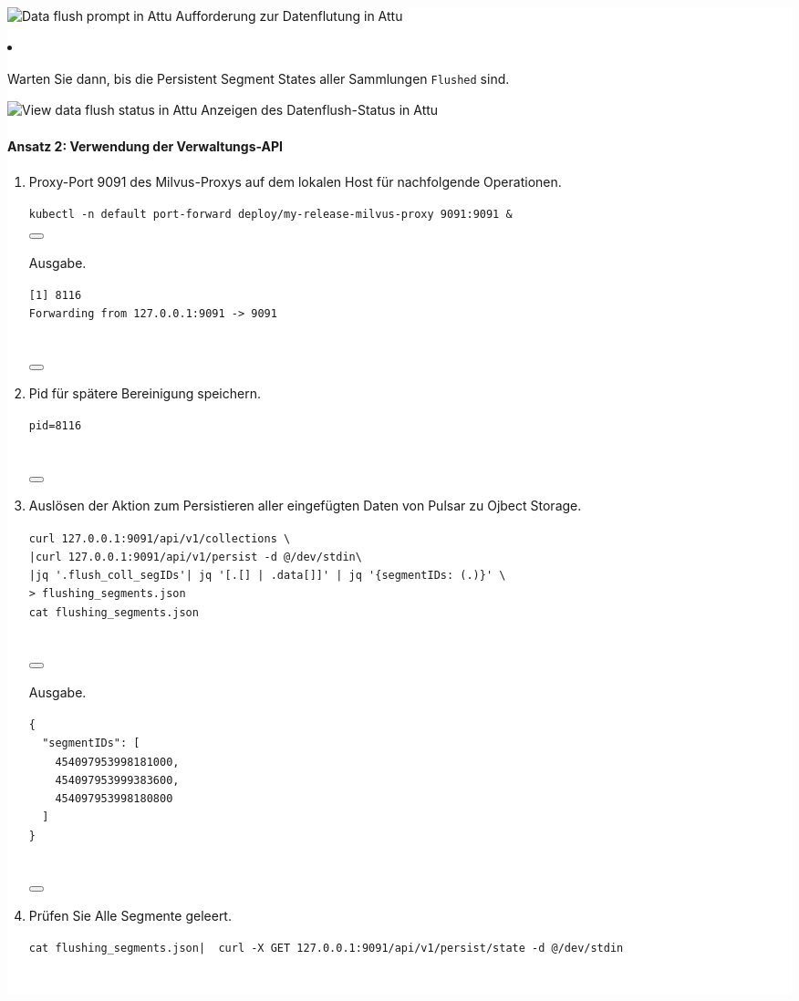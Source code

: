    <span class="img-wrapper"> <img translate="no" src="/docs/v2.5.x/assets/data-flush-prompt.png" alt="Data flush prompt in Attu" class="doc-image" id="data-flush-prompt-in-attu" />
   </span> <span class="img-wrapper"> <span>Aufforderung zur Datenflutung in Attu</span> </span></p></li>
<li><p>Warten Sie dann, bis die Persistent Segment States aller Sammlungen <code translate="no">Flushed</code> sind.</p>
<p>
  
   <span class="img-wrapper"> <img translate="no" src="/docs/v2.5.x/assets/view-data-peristent-process.png" alt="View data flush status in Attu" class="doc-image" id="view-data-flush-status-in-attu" />
   </span> <span class="img-wrapper"> <span>Anzeigen des Datenflush-Status in Attu</span> </span></p></li>
</ol>
<h4 id="Approach-2-Using-management-API" class="common-anchor-header">Ansatz 2: Verwendung der Verwaltungs-API</h4><ol>
<li><p>Proxy-Port 9091 des Milvus-Proxys auf dem lokalen Host für nachfolgende Operationen.</p>
<pre><code translate="no" class="language-bash">kubectl -n <span class="hljs-keyword">default</span> port-forward deploy/my-release-milvus-proxy <span class="hljs-number">9091</span>:<span class="hljs-number">9091</span> &amp;​
<button class="copy-code-btn"></button></code></pre>
<p>Ausgabe.</p>
<pre><code translate="no" class="language-yaml">[<span class="hljs-meta">1</span>] <span class="hljs-number">8116</span>​
Forwarding <span class="hljs-keyword">from</span> <span class="hljs-number">127.0</span><span class="hljs-number">.0</span><span class="hljs-number">.1</span>:<span class="hljs-number">9091</span> -&gt; <span class="hljs-number">9091</span>​

<button class="copy-code-btn"></button></code></pre></li>
<li><p>Pid für spätere Bereinigung speichern.</p>
<pre><code translate="no" class="language-yaml">pid=8116​

<button class="copy-code-btn"></button></code></pre></li>
<li><p>Auslösen der Aktion zum Persistieren aller eingefügten Daten von Pulsar zu Ojbect Storage.</p>
<pre><code translate="no" class="language-bash">curl 127.0.0.1:9091/api/v1/collections \​
|curl 127.0.0.1:9091/api/v1/persist -d @/dev/stdin\​
|jq <span class="hljs-string">&#x27;.flush_coll_segIDs&#x27;</span>| jq <span class="hljs-string">&#x27;[.[] | .data[]]&#x27;</span> | jq <span class="hljs-string">&#x27;{segmentIDs: (.)}&#x27;</span> \​
&gt; flushing_segments.json​
<span class="hljs-built_in">cat</span> flushing_segments.json​

<button class="copy-code-btn"></button></code></pre>
<p>Ausgabe.</p>
<pre><code translate="no" class="language-yaml">{​
  <span class="hljs-string">&quot;segmentIDs&quot;</span>: [​
    <span class="hljs-number">454097953998181000</span>,​
    <span class="hljs-number">454097953999383600</span>,​
    <span class="hljs-number">454097953998180800</span>​
  ]​
}​

<button class="copy-code-btn"></button></code></pre></li>
<li><p>Prüfen Sie Alle Segmente geleert.</p>
<pre><code translate="no" class="language-bash"><span class="hljs-built_in">cat</span> flushing_segments.json|  curl -X GET 127.0.0.1:9091/api/v1/persist/state -d @/dev/stdin ​
